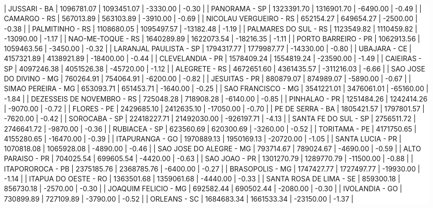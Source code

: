 | JUSSARI - BA | 1096781.07 | 1093451.07 | -3330.00 | -0.30 |
| PANORAMA - SP | 1323391.70 | 1316901.70 | -6490.00 | -0.49 |
| CAMARGO - RS | 567013.89 | 563103.89 | -3910.00 | -0.69 |
| NICOLAU VERGUEIRO - RS | 652154.27 | 649654.27 | -2500.00 | -0.38 |
| PALMITINHO - RS | 1108680.05 | 1095497.57 | -13182.48 | -1.19 |
| PALMARES DO SUL - RS | 1123549.82 | 1110459.82 | -13090.00 | -1.17 |
| NAO-ME-TOQUE - RS | 1640289.89 | 1622073.54 | -18216.35 | -1.11 |
| PORTO BARREIRO - PR | 1062913.56 | 1059463.56 | -3450.00 | -0.32 |
| LARANJAL PAULISTA - SP | 1794317.77 | 1779987.77 | -14330.00 | -0.80 |
| UBAJARA - CE | 4157321.89 | 4138921.89 | -18400.00 | -0.44 |
| CLEVELANDIA - PR | 1578409.24 | 1554819.24 | -23590.00 | -1.49 |
| CAIEIRAS - SP | 4097246.38 | 4051526.38 | -45720.00 | -1.12 |
| ALEGRETE - RS | 4672651.60 | 4361435.57 | -311216.03 | -6.66 |
| SAO JOSE DO DIVINO - MG | 760264.91 | 754064.91 | -6200.00 | -0.82 |
| JESUITAS - PR | 880879.07 | 874989.07 | -5890.00 | -0.67 |
| SIMAO PEREIRA - MG | 653093.71 | 651453.71 | -1640.00 | -0.25 |
| SAO FRANCISCO - MG | 3541221.01 | 3476061.01 | -65160.00 | -1.84 |
| DEZESSEIS DE NOVEMBRO - RS | 725048.28 | 718908.28 | -6140.00 | -0.85 |
| PINHALAO - PR | 1251484.26 | 1242414.26 | -9070.00 | -0.72 |
| FLORES - PE | 2429685.10 | 2412635.10 | -17050.00 | -0.70 |
| PE DE SERRA - BA | 1805421.57 | 1797801.57 | -7620.00 | -0.42 |
| SOROCABA - SP | 22418227.71 | 21492030.00 | -926197.71 | -4.13 |
| SANTA FE DO SUL - SP | 2756511.72 | 2746641.72 | -9870.00 | -0.36 |
| RUBIACEA - SP | 623560.69 | 620300.69 | -3260.00 | -0.52 |
| TORITAMA - PE | 4171750.65 | 4155280.65 | -16470.00 | -0.39 |
| ITAPURANGA - GO | 1970889.13 | 1950169.13 | -20720.00 | -1.05 |
| SANTA LUCIA - PR | 1070818.08 | 1065928.08 | -4890.00 | -0.46 |
| SAO JOSE DO ALEGRE - MG | 793714.67 | 789024.67 | -4690.00 | -0.59 |
| ALTO PARAISO - PR | 704025.54 | 699605.54 | -4420.00 | -0.63 |
| SAO JOAO - PR | 1301270.79 | 1289770.79 | -11500.00 | -0.88 |
| ITAPOROROCA - PB | 2375185.76 | 2368785.76 | -6400.00 | -0.27 |
| BRASOPOLIS - MG | 1747427.77 | 1727497.77 | -19930.00 | -1.14 |
| ITAPUA DO OESTE - RO | 1363501.68 | 1359061.68 | -4440.00 | -0.33 |
| SANTA ROSA DE LIMA - SE | 859300.18 | 856730.18 | -2570.00 | -0.30 |
| JOAQUIM FELICIO - MG | 692582.44 | 690502.44 | -2080.00 | -0.30 |
| IVOLANDIA - GO | 730899.89 | 727109.89 | -3790.00 | -0.52 |
| ORLEANS - SC | 1684683.34 | 1661533.34 | -23150.00 | -1.37 |